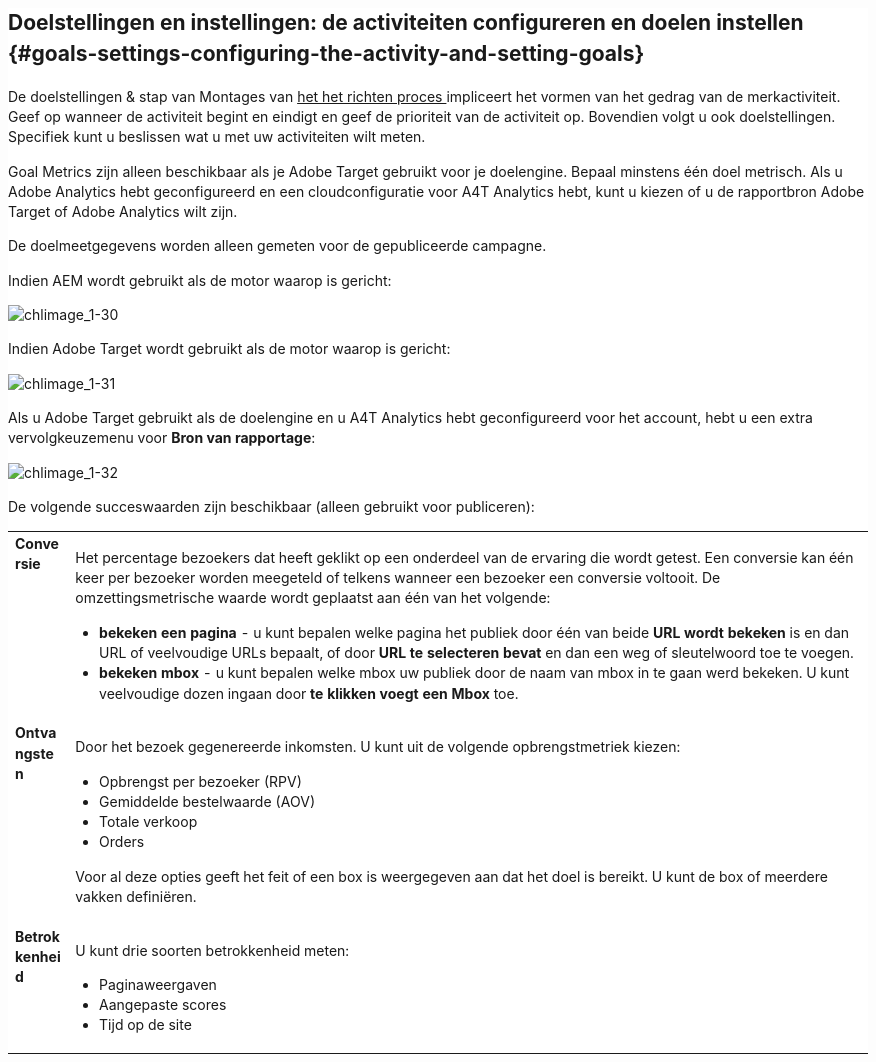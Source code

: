 ## Doelstellingen en instellingen: de activiteiten configureren en doelen instellen {#goals-settings-configuring-the-activity-and-setting-goals}

De doelstellingen &amp; stap van Montages van [ het het richten proces ](/help/sites-authoring/content-targeting-touch.md#the-targeting-process-create-target-and-goals-settings) impliceert het vormen van het gedrag van de merkactiviteit. Geef op wanneer de activiteit begint en eindigt en geef de prioriteit van de activiteit op. Bovendien volgt u ook doelstellingen. Specifiek kunt u beslissen wat u met uw activiteiten wilt meten.

Goal Metrics zijn alleen beschikbaar als je Adobe Target gebruikt voor je doelengine. Bepaal minstens één doel metrisch. Als u Adobe Analytics hebt geconfigureerd en een cloudconfiguratie voor A4T Analytics hebt, kunt u kiezen of u de rapportbron Adobe Target of Adobe Analytics wilt zijn.

De doelmeetgegevens worden alleen gemeten voor de gepubliceerde campagne.

Indien AEM wordt gebruikt als de motor waarop is gericht:

![ chlimage_1-30 ](assets/chlimage_1-30.png)

Indien Adobe Target wordt gebruikt als de motor waarop is gericht:

![ chlimage_1-31 ](assets/chlimage_1-31.png)

Als u Adobe Target gebruikt als de doelengine en u A4T Analytics hebt geconfigureerd voor het account, hebt u een extra vervolgkeuzemenu voor **Bron van rapportage**:

![ chlimage_1-32 ](assets/chlimage_1-32.png)

De volgende succeswaarden zijn beschikbaar (alleen gebruikt voor publiceren):

<table>
 <tbody>
  <tr>
   <td><strong>Conversie</strong></td>
   <td><p>Het percentage bezoekers dat heeft geklikt op een onderdeel van de ervaring die wordt getest. Een conversie kan één keer per bezoeker worden meegeteld of telkens wanneer een bezoeker een conversie voltooit. De omzettingsmetrische waarde wordt geplaatst aan één van het volgende:</p>
    <ul>
     <li><strong> bekeken een pagina </strong> - u kunt bepalen welke pagina het publiek door één van beide <strong> URL wordt bekeken </strong> is en dan URL of veelvoudige URLs bepaalt, of door <strong> URL te selecteren bevat </strong> en dan een weg of sleutelwoord toe te voegen.</li>
     <li><strong> bekeken mbox </strong> - u kunt bepalen welke mbox uw publiek door de naam van mbox in te gaan werd bekeken. U kunt veelvoudige dozen ingaan door <strong> te klikken voegt een Mbox </strong> toe.</li>
    </ul> </td>
  </tr>
  <tr>
   <td><strong>Ontvangsten</strong></td>
   <td><p>Door het bezoek gegenereerde inkomsten. U kunt uit de volgende opbrengstmetriek kiezen:</p>
    <ul>
     <li>Opbrengst per bezoeker (RPV)</li>
     <li>Gemiddelde bestelwaarde (AOV)</li>
     <li>Totale verkoop </li>
     <li>Orders</li>
    </ul> <p>Voor al deze opties geeft het feit of een box is weergegeven aan dat het doel is bereikt. U kunt de box of meerdere vakken definiëren.</p> </td>
  </tr>
  <tr>
   <td><strong>Betrokkenheid</strong></td>
   <td><p>U kunt drie soorten betrokkenheid meten:</p>
    <ul>
     <li>Paginaweergaven</li>
     <li>Aangepaste scores</li>
     <li>Tijd op de site</li>
    </ul> </td>